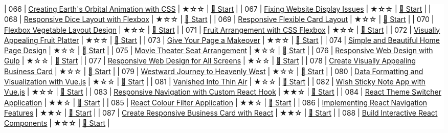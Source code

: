 |     066 | [Creating Earth's Orbital Animation with CSS](https://labex.io/courses/project-exploring-the-earth)                                     | ★☆☆     | [🚀 Start](https://labex.io/courses/project-exploring-the-earth)                               |
|     067 | [Fixing Website Display Issues](https://labex.io/courses/project-fix-website-display)                                                   | ★☆☆     | [🚀 Start](https://labex.io/courses/project-fix-website-display)                               |
|     068 | [Responsive Dice Layout with Flexbox](https://labex.io/courses/project-flex-dice-layout)                                                | ★☆☆     | [🚀 Start](https://labex.io/courses/project-flex-dice-layout)                                  |
|     069 | [Responsive Flexible Card Layout](https://labex.io/courses/project-flexible-card)                                                       | ★☆☆     | [🚀 Start](https://labex.io/courses/project-flexible-card)                                     |
|     070 | [Flexbox Vegetable Layout Design](https://labex.io/courses/project-fresh-vegetables)                                                    | ★☆☆     | [🚀 Start](https://labex.io/courses/project-fresh-vegetables)                                  |
|     071 | [Fruit Arrangement with CSS Flexbox](https://labex.io/courses/project-fruit-arrangement)                                                | ★☆☆     | [🚀 Start](https://labex.io/courses/project-fruit-arrangement)                                 |
|     072 | [Visually Appealing Fruit Platter](https://labex.io/courses/project-fruit-platter)                                                      | ★☆☆     | [🚀 Start](https://labex.io/courses/project-fruit-platter)                                     |
|     073 | [Give Your Page a Makeover](https://labex.io/courses/project-give-your-page-a-makeover)                                                 | ★☆☆     | [🚀 Start](https://labex.io/courses/project-give-your-page-a-makeover)                         |
|     074 | [Simple and Beautiful Home Page Design](https://labex.io/courses/project-labex-knowledge-network)                                       | ★☆☆     | [🚀 Start](https://labex.io/courses/project-labex-knowledge-network)                           |
|     075 | [Movie Theater Seat Arrangement](https://labex.io/courses/project-movie-theater-seat-arrangement)                                       | ★☆☆     | [🚀 Start](https://labex.io/courses/project-movie-theater-seat-arrangement)                    |
|     076 | [Responsive Web Design with Gulp](https://labex.io/courses/project-responsive-page-layout)                                              | ★☆☆     | [🚀 Start](https://labex.io/courses/project-responsive-page-layout)                            |
|     077 | [Responsive Web Design for All Screens](https://labex.io/courses/project-responsive-web-design)                                         | ★☆☆     | [🚀 Start](https://labex.io/courses/project-responsive-web-design)                             |
|     078 | [Create Visually Appealing Business Card](https://labex.io/courses/project-user-business-cards)                                         | ★☆☆     | [🚀 Start](https://labex.io/courses/project-user-business-cards)                               |
|     079 | [Westward Journey to Heavenly West](https://labex.io/courses/project-westward-journey-to-heavenly-west)                                 | ★☆☆     | [🚀 Start](https://labex.io/courses/project-westward-journey-to-heavenly-west)                 |
|     080 | [Data Formatting and Visualization with Vue.js](https://labex.io/courses/project-table-data-conversion)                                 | ★☆☆     | [🚀 Start](https://labex.io/courses/project-table-data-conversion)                             |
|     081 | [Vanished Into Thin Air](https://labex.io/courses/project-vanished-into-thin-air)                                                       | ★☆☆     | [🚀 Start](https://labex.io/courses/project-vanished-into-thin-air)                            |
|     082 | [Wish Sticky Note App with Vue.js](https://labex.io/courses/project-wish-sticky-note)                                                   | ★☆☆     | [🚀 Start](https://labex.io/courses/project-wish-sticky-note)                                  |
|     083 | [Responsive Navigation with Custom React Hook](https://labex.io/courses/project-browser-window-size)                                    | ★★☆     | [🚀 Start](https://labex.io/courses/project-browser-window-size)                               |
|     084 | [React Theme Switcher Application](https://labex.io/courses/project-change-page-theme)                                                  | ★★☆     | [🚀 Start](https://labex.io/courses/project-change-page-theme)                                 |
|     085 | [React Colour Filter Application](https://labex.io/courses/project-colour-filter)                                                       | ★★☆     | [🚀 Start](https://labex.io/courses/project-colour-filter)                                     |
|     086 | [Implementing React Navigation Features](https://labex.io/courses/project-navigation-features)                                          | ★★☆     | [🚀 Start](https://labex.io/courses/project-navigation-features)                               |
|     087 | [Create Responsive Business Card with React](https://labex.io/courses/project-personal-card-generator)                                  | ★★☆     | [🚀 Start](https://labex.io/courses/project-personal-card-generator)                           |
|     088 | [Build Interactive React Components](https://labex.io/courses/project-show-and-hide)                                                    | ★☆☆     | [🚀 Start](https://labex.io/courses/project-show-and-hide)                                     |